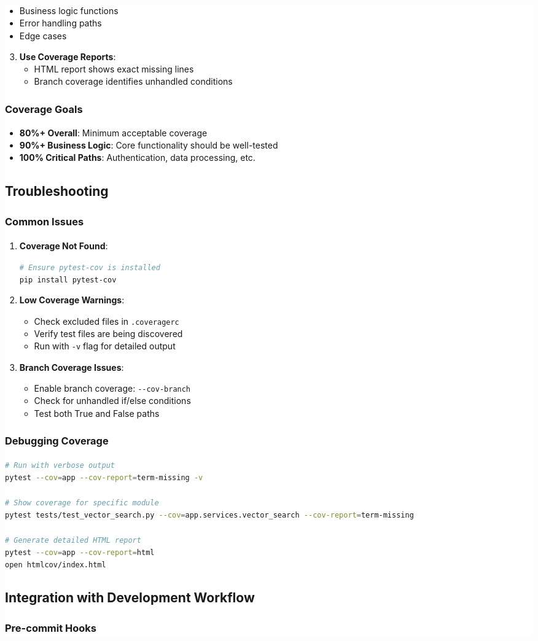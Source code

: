    - Business logic functions
   - Error handling paths
   - Edge cases

3. **Use Coverage Reports**:
   - HTML report shows exact missing lines
   - Branch coverage identifies unhandled conditions

### Coverage Goals

- **80%+ Overall**: Minimum acceptable coverage
- **90%+ Business Logic**: Core functionality should be well-tested
- **100% Critical Paths**: Authentication, data processing, etc.

## Troubleshooting

### Common Issues

1. **Coverage Not Found**:

   ```bash
   # Ensure pytest-cov is installed
   pip install pytest-cov
   ```

2. **Low Coverage Warnings**:

   - Check excluded files in `.coveragerc`
   - Verify test files are being discovered
   - Run with `-v` flag for detailed output

3. **Branch Coverage Issues**:
   - Enable branch coverage: `--cov-branch`
   - Check for unhandled if/else conditions
   - Test both True and False paths

### Debugging Coverage

```bash
# Run with verbose output
pytest --cov=app --cov-report=term-missing -v

# Show coverage for specific module
pytest tests/test_vector_search.py --cov=app.services.vector_search --cov-report=term-missing

# Generate detailed HTML report
pytest --cov=app --cov-report=html
open htmlcov/index.html
```

## Integration with Development Workflow

### Pre-commit Hooks
